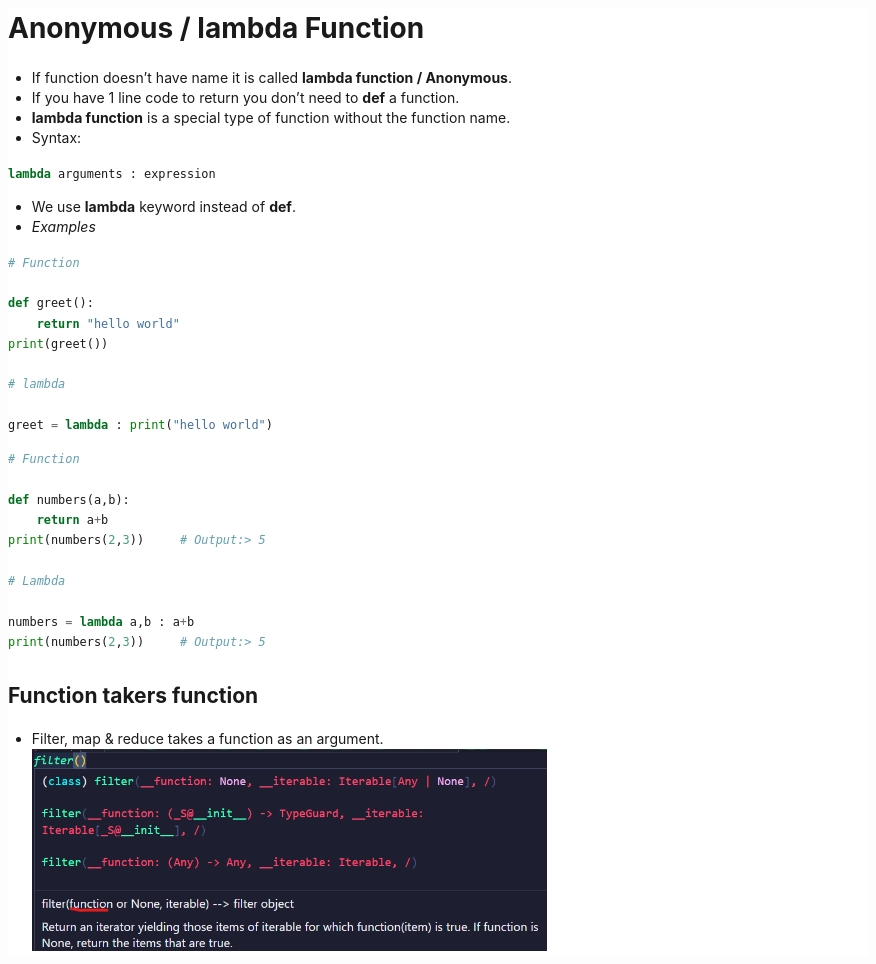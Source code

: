 # Anonymous / lambda Function

- If function doesn’t have name it is called **lambda function / Anonymous**.
- If you have 1 line code to return you don’t need to **def** a function.
- **lambda function** is a special type of function without the function name.
- Syntax: 

```python
lambda arguments : expression
```

- We use **lambda** keyword instead of **def**.
- *Examples*

```python
# Function

def greet():
    return "hello world"
print(greet())

# lambda

greet = lambda : print("hello world")

```

```python
# Function

def numbers(a,b):
    return a+b
print(numbers(2,3))     # Output:> 5

# Lambda

numbers = lambda a,b : a+b
print(numbers(2,3))     # Output:> 5
```

## Function takers function

- Filter, map & reduce takes a function as an argument.
![alt text](image-25.png)
